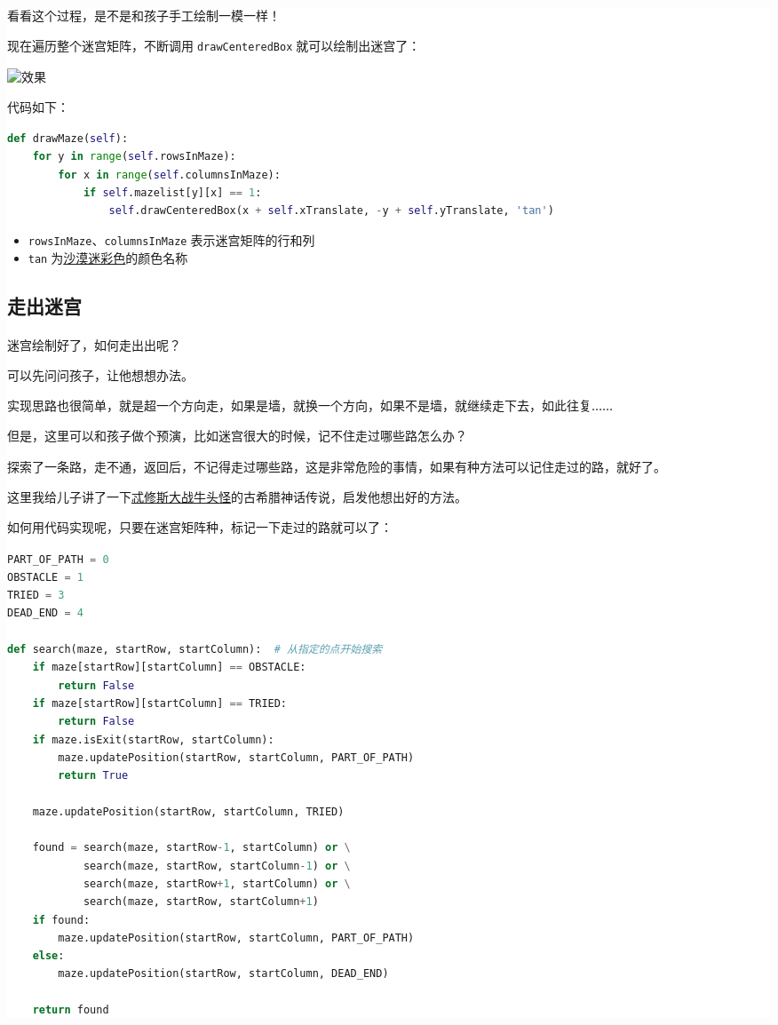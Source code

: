 看看这个过程，是不是和孩子手工绘制一模一样！

现在遍历整个迷宫矩阵，不断调用 `drawCenteredBox` 就可以绘制出迷宫了：

![效果](http://www.justdopython.com/assets/images/2022/01/mazegame/04.jpg)

代码如下：

```python
def drawMaze(self):
    for y in range(self.rowsInMaze):
        for x in range(self.columnsInMaze):
            if self.mazelist[y][x] == 1:
                self.drawCenteredBox(x + self.xTranslate, -y + self.yTranslate, 'tan')
```

- `rowsInMaze`、`columnsInMaze` 表示迷宫矩阵的行和列
- `tan` 为[沙漠迷彩色](https://en.wikipedia.org/wiki/Tan_(color) '颜色 Tan')的颜色名称

## 走出迷宫

迷宫绘制好了，如何走出出呢？

可以先问问孩子，让他想想办法。

实现思路也很简单，就是超一个方向走，如果是墙，就换一个方向，如果不是墙，就继续走下去，如此往复……

但是，这里可以和孩子做个预演，比如迷宫很大的时候，记不住走过哪些路怎么办？

探索了一条路，走不通，返回后，不记得走过哪些路，这是非常危险的事情，如果有种方法可以记住走过的路，就好了。

这里我给儿子讲了一下[忒修斯大战牛头怪](https://zhidao.baidu.com/question/354469046.html '忒修斯大战牛头怪')的古希腊神话传说，启发他想出好的方法。

如何用代码实现呢，只要在迷宫矩阵种，标记一下走过的路就可以了：

```python
PART_OF_PATH = 0
OBSTACLE = 1
TRIED = 3
DEAD_END = 4

def search(maze, startRow, startColumn):  # 从指定的点开始搜索
    if maze[startRow][startColumn] == OBSTACLE:
        return False
    if maze[startRow][startColumn] == TRIED:
        return False
    if maze.isExit(startRow, startColumn):
        maze.updatePosition(startRow, startColumn, PART_OF_PATH)
        return True

    maze.updatePosition(startRow, startColumn, TRIED)

    found = search(maze, startRow-1, startColumn) or \
            search(maze, startRow, startColumn-1) or \
            search(maze, startRow+1, startColumn) or \
            search(maze, startRow, startColumn+1)
    if found:
        maze.updatePosition(startRow, startColumn, PART_OF_PATH)
    else:
        maze.updatePosition(startRow, startColumn, DEAD_END)

    return found
```
